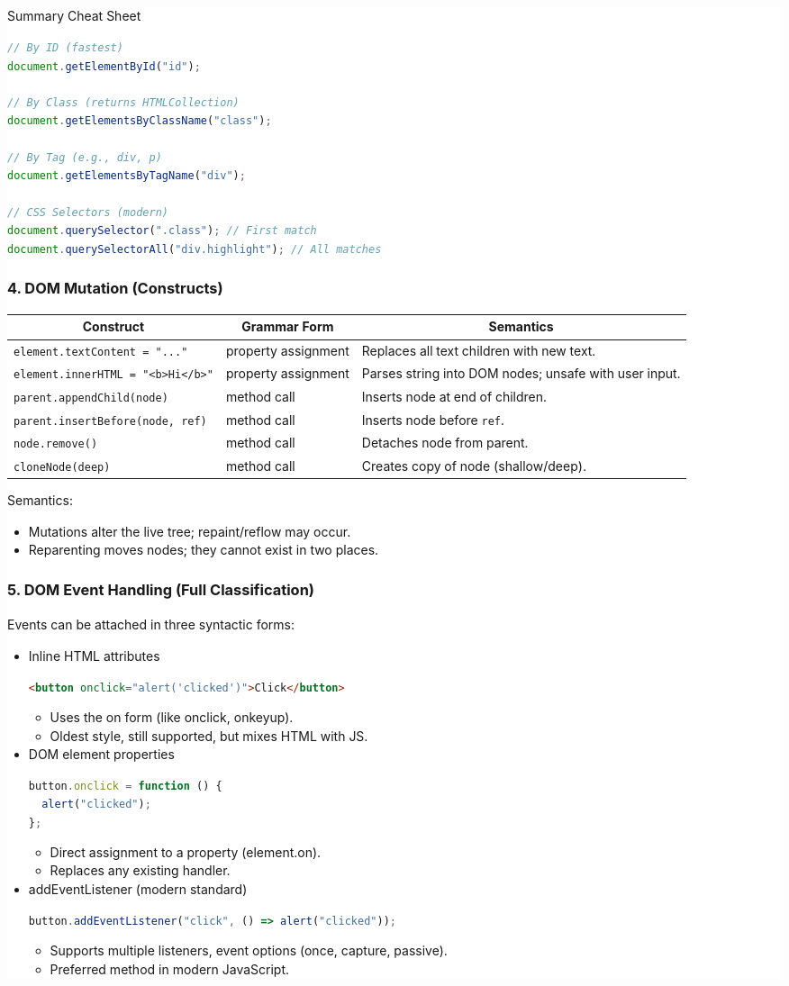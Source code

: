 Summary Cheat Sheet

```js
// By ID (fastest)
document.getElementById("id");

// By Class (returns HTMLCollection)
document.getElementsByClassName("class");

// By Tag (e.g., div, p)
document.getElementsByTagName("div");

// CSS Selectors (modern)
document.querySelector(".class"); // First match
document.querySelectorAll("div.highlight"); // All matches
```

### 4. DOM Mutation (Constructs)

| Construct                         | Grammar Form        | Semantics                                             |
| --------------------------------- | ------------------- | ----------------------------------------------------- |
| `element.textContent = "..."`     | property assignment | Replaces all text children with new text.             |
| `element.innerHTML = "<b>Hi</b>"` | property assignment | Parses string into DOM nodes; unsafe with user input. |
| `parent.appendChild(node)`        | method call         | Inserts node at end of children.                      |
| `parent.insertBefore(node, ref)`  | method call         | Inserts node before `ref`.                            |
| `node.remove()`                   | method call         | Detaches node from parent.                            |
| `cloneNode(deep)`                 | method call         | Creates copy of node (shallow/deep).                  |

Semantics:

- Mutations alter the live tree; repaint/reflow may occur.
- Reparenting moves nodes; they cannot exist in two places.

### 5. DOM Event Handling (Full Classification)

Events can be attached in three syntactic forms:

- Inline HTML attributes
  ```html
  <button onclick="alert('clicked')">Click</button>
  ```
  - Uses the on<event> form (like onclick, onkeyup).
  - Oldest style, still supported, but mixes HTML with JS.
- DOM element properties
  ```js
  button.onclick = function () {
    alert("clicked");
  };
  ```
  - Direct assignment to a property (element.on<event>).
  - Replaces any existing handler.
- addEventListener (modern standard)
  ```js
  button.addEventListener("click", () => alert("clicked"));
  ```
  - Supports multiple listeners, event options (once, capture, passive).
  - Preferred method in modern JavaScript.

